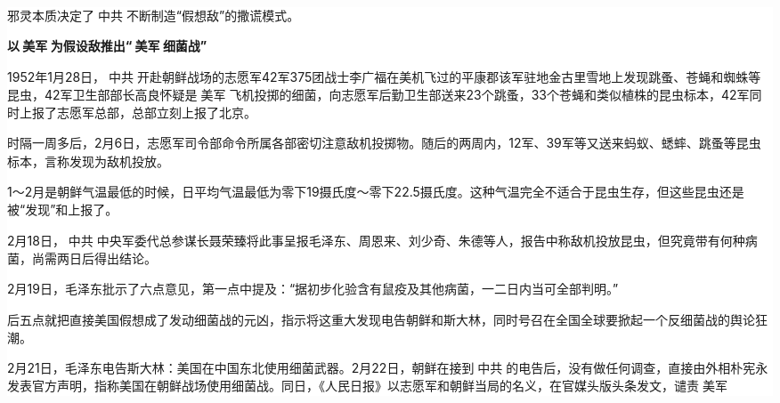  </p>
 <div class="AD_Embed__Wrap-sc-1xslmin-0 igMuqX module desktop">
  <div>
  </div>
 </div>
 <p>
  邪灵本质决定了
  <ok href="/term/1059">
   中共
  </ok>
  不断制造“假想敌”的撒谎模式。
 </p>
 <p>
  <b>
   以
   <ok href="/term/4383">
    美军
   </ok>
   为假设敌推出“
   <ok href="/term/4383">
    美军
   </ok>
   细菌战”
  </b>
 </p>
 <p>
  1952年1月28日，
  <ok href="/term/1059">
   中共
  </ok>
  开赴朝鲜战场的志愿军42军375团战士李广福在美机飞过的平康郡该军驻地金古里雪地上发现跳蚤、苍蝇和蜘蛛等昆虫，42军卫生部部长高良怀疑是
  <ok href="/term/4383">
   美军
  </ok>
  飞机投掷的细菌，向志愿军后勤卫生部送来23个跳蚤，33个苍蝇和类似植株的昆虫标本，42军同时上报了志愿军总部，总部立刻上报了北京。
 </p>
 <p>
  时隔一周多后，2月6日，志愿军司令部命令所属各部密切注意敌机投掷物。随后的两周内，12军、39军等又送来蚂蚁、蟋蟀、跳蚤等昆虫标本，言称发现为敌机投放。
 </p>
 <p>
  1～2月是朝鲜气温最低的时候，日平均气温最低为零下19摄氏度～零下22.5摄氏度。这种气温完全不适合于昆虫生存，但这些昆虫还是被“发现”和上报了。
 </p>
 <p>
  2月18日，
  <ok href="/term/1059">
   中共
  </ok>
  中央军委代总参谋长聂荣臻将此事呈报毛泽东、周恩来、刘少奇、朱德等人，报告中称敌机投放昆虫，但究竟带有何种病菌，尚需两日后得出结论。
 </p>
 <p>
  2月19日，毛泽东批示了六点意见，第一点中提及：“据初步化验含有鼠疫及其他病菌，一二日内当可全部判明。”
 </p>
 <p>
  后五点就把直接美国假想成了发动细菌战的元凶，指示将这重大发现电告朝鲜和斯大林，同时号召在全国全球要掀起一个反细菌战的舆论狂潮。
 </p>
 <p>
  2月21日，毛泽东电告斯大林：美国在中国东北使用细菌武器。2月22日，朝鲜在接到
  <ok href="/term/1059">
   中共
  </ok>
  的电告后，没有做任何调查，直接由外相朴宪永发表官方声明，指称美国在朝鲜战场使用细菌战。同日，《人民日报》以志愿军和朝鲜当局的名义，在官媒头版头条发文，谴责
  <ok href="/term/4383">
   美军
  </ok>